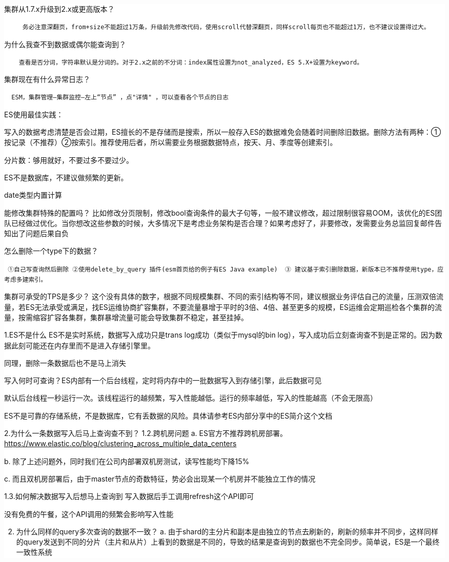集群从1.7.x升级到2.x或更高版本？

         务必注意深翻页，from+size不能超过1万条，升级前先修改代码，使用scroll代替深翻页，同样scroll每页也不能超过1万，也不建议设置得过大。

为什么我查不到数据或偶尔能查询到？

        查看是否分词，字符串默认是分词的。对于2.x之前的不分词：index属性设置为not_analyzed，ES 5.X+设置为keyword。

集群现在有什么异常日志？

      ESM，集群管理–集群监控–左上“节点” ，点"详情" ，可以查看各个节点的日志

ES使用最佳实践：

写入的数据考虑清楚是否会过期，ES擅长的不是存储而是搜索，所以一般存入ES的数据难免会随着时间删除旧数据。删除方法有两种：①按记录（不推荐）②按索引。推荐使用后者，所以需要业务根据数据特点，按天、月、季度等创建索引。

分片数：够用就好，不要过多不要过少。

ES不是数据库，不建议做频繁的更新。

date类型内置计算

能修改集群特殊的配置吗？
       比如修改分页限制，修改bool查询条件的最大子句等，一般不建议修改，超过限制很容易OOM，该优化的ES团队已经做过优化。当你想改这些参数的时候，大多情况下是考虑业务架构是否合理？如果考虑好了，非要修改，发需要业务总监回复邮件告知出了问题后果自负

怎么删除一个type下的数据？

     ①自己写查询然后删除 ②使用delete_by_query 插件(esm首页给的例子有ES Java example)  ③ 建议基于索引删除数据，新版本已不推荐使用type，应考虑多建索引。

集群可承受的TPS是多少？
     这个没有具体的数字，根据不同规模集群、不同的索引结构等不同，建议根据业务评估自己的流量，压测双倍流量，若ES无法承受或满足，找ES运维协商扩容集群，不要流量暴增于平时的3倍、4倍、甚至更多的规模，ES运维会定期巡检各个集群的流量，按需缩容扩容各集群，集群暴增流量可能会导致集群不稳定，甚至挂掉。


1.ES不是什么
ES不是实时系统，数据写入成功只是trans log成功（类似于mysql的bin log），写入成功后立刻查询查不到是正常的。因为数据此刻可能还在内存里而不是进入存储引擎里。

同理，删除一条数据后也不是马上消失

写入何时可查询？ES内部有一个后台线程，定时将内存中的一批数据写入到存储引擎，此后数据可见

默认后台线程一秒运行一次。该线程运行的越频繁，写入性能越低。运行的频率越低，写入的性能越高（不会无限高）



ES不是可靠的存储系统，不是数据库，它有丢数据的风险。具体请参考ES内部分享中的ES简介这个文档

2.为什么一条数据写入后马上查询查不到？
1.2.跨机房问题
a. ES官方不推荐跨机房部署。https://www.elastic.co/blog/clustering_across_multiple_data_centers

b. 除了上述问题外，同时我们在公司内部署双机房测试，读写性能均下降15%

c. 而且双机房部署后，由于master节点的奇数特征，势必会出现某一个机房并不能独立工作的情况

1.3.如何解决数据写入后想马上查询到
写入数据后手工调用refresh这个API即可

没有免费的午餐，这个API调用的频繁会影响写入性能


2. 为什么同样的query多次查询的数据不一致？
  a. 由于shard的主分片和副本是由独立的节点去刷新的，刷新的频率并不同步，这样同样的query发送到不同的分片（主片和从片）上看到的数据是不同的，导致的结果是查询到的数据也不完全同步。简单说，ES是一个最终一致性系统
